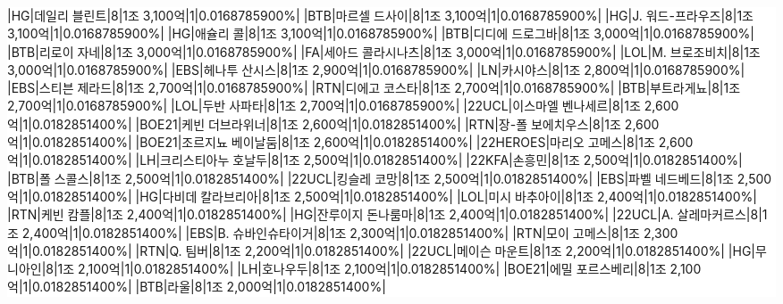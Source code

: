|HG|데일리 블린트|8|1조 3,100억|1|0.0168785900%|
|BTB|마르셀 드사이|8|1조 3,100억|1|0.0168785900%|
|HG|J. 워드-프라우즈|8|1조 3,100억|1|0.0168785900%|
|HG|애슐리 콜|8|1조 3,100억|1|0.0168785900%|
|BTB|디디에 드로그바|8|1조 3,000억|1|0.0168785900%|
|BTB|리로이 자네|8|1조 3,000억|1|0.0168785900%|
|FA|세아드 콜라시나츠|8|1조 3,000억|1|0.0168785900%|
|LOL|M. 브로조비치|8|1조 3,000억|1|0.0168785900%|
|EBS|헤나투 산시스|8|1조 2,900억|1|0.0168785900%|
|LN|카시야스|8|1조 2,800억|1|0.0168785900%|
|EBS|스티븐 제라드|8|1조 2,700억|1|0.0168785900%|
|RTN|디에고 코스타|8|1조 2,700억|1|0.0168785900%|
|BTB|부트라게뇨|8|1조 2,700억|1|0.0168785900%|
|LOL|두반 사파타|8|1조 2,700억|1|0.0168785900%|
|22UCL|이스마엘 벤나세르|8|1조 2,600억|1|0.0182851400%|
|BOE21|케빈 더브라위너|8|1조 2,600억|1|0.0182851400%|
|RTN|장-폴 보에치우스|8|1조 2,600억|1|0.0182851400%|
|BOE21|조르지뇨 베이날둠|8|1조 2,600억|1|0.0182851400%|
|22HEROES|마리오 고메스|8|1조 2,600억|1|0.0182851400%|
|LH|크리스티아누 호날두|8|1조 2,500억|1|0.0182851400%|
|22KFA|손흥민|8|1조 2,500억|1|0.0182851400%|
|BTB|폴 스콜스|8|1조 2,500억|1|0.0182851400%|
|22UCL|킹슬레 코망|8|1조 2,500억|1|0.0182851400%|
|EBS|파벨 네드베드|8|1조 2,500억|1|0.0182851400%|
|HG|다비데 칼라브리아|8|1조 2,500억|1|0.0182851400%|
|LOL|미시 바추아이|8|1조 2,400억|1|0.0182851400%|
|RTN|케빈 캄플|8|1조 2,400억|1|0.0182851400%|
|HG|잔루이지 돈나룸마|8|1조 2,400억|1|0.0182851400%|
|22UCL|A. 살레마커르스|8|1조 2,400억|1|0.0182851400%|
|EBS|B. 슈바인슈타이거|8|1조 2,300억|1|0.0182851400%|
|RTN|모이 고메스|8|1조 2,300억|1|0.0182851400%|
|RTN|Q. 팀버|8|1조 2,200억|1|0.0182851400%|
|22UCL|메이슨 마운트|8|1조 2,200억|1|0.0182851400%|
|HG|무니아인|8|1조 2,100억|1|0.0182851400%|
|LH|호나우두|8|1조 2,100억|1|0.0182851400%|
|BOE21|에밀 포르스베리|8|1조 2,100억|1|0.0182851400%|
|BTB|라울|8|1조 2,000억|1|0.0182851400%|